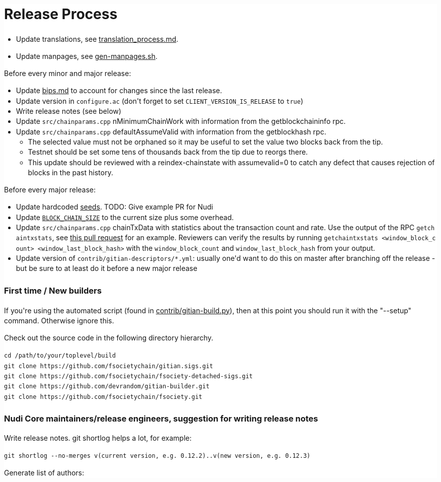 Release Process
====================

* Update translations, see [translation_process.md](https://github.com/fsocietychain/fsociety/blob/master/doc/translation_process.md#synchronising-translations).

* Update manpages, see [gen-manpages.sh](https://github.com/fsocietychain/fsociety/blob/master/contrib/devtools/README.md#gen-manpagessh).

Before every minor and major release:

* Update [bips.md](bips.md) to account for changes since the last release.
* Update version in `configure.ac` (don't forget to set `CLIENT_VERSION_IS_RELEASE` to `true`)
* Write release notes (see below)
* Update `src/chainparams.cpp` nMinimumChainWork with information from the getblockchaininfo rpc.
* Update `src/chainparams.cpp` defaultAssumeValid with information from the getblockhash rpc.
  - The selected value must not be orphaned so it may be useful to set the value two blocks back from the tip.
  - Testnet should be set some tens of thousands back from the tip due to reorgs there.
  - This update should be reviewed with a reindex-chainstate with assumevalid=0 to catch any defect
     that causes rejection of blocks in the past history.

Before every major release:

* Update hardcoded [seeds](/contrib/seeds/README.md). TODO: Give example PR for Nudi
* Update [`BLOCK_CHAIN_SIZE`](/src/qt/intro.cpp) to the current size plus some overhead.
* Update `src/chainparams.cpp` chainTxData with statistics about the transaction count and rate. Use the output of the RPC `getchaintxstats`, see
  [this pull request](https://github.com/bitcoin/bitcoin/pull/12270) for an example. Reviewers can verify the results by running `getchaintxstats <window_block_count> <window_last_block_hash>` with the `window_block_count` and `window_last_block_hash` from your output.
* Update version of `contrib/gitian-descriptors/*.yml`: usually one'd want to do this on master after branching off the release - but be sure to at least do it before a new major release

### First time / New builders

If you're using the automated script (found in [contrib/gitian-build.py](/contrib/gitian-build.py)), then at this point you should run it with the "--setup" command. Otherwise ignore this.

Check out the source code in the following directory hierarchy.

	cd /path/to/your/toplevel/build
	git clone https://github.com/fsocietychain/gitian.sigs.git
	git clone https://github.com/fsocietychain/fsociety-detached-sigs.git
	git clone https://github.com/devrandom/gitian-builder.git
	git clone https://github.com/fsocietychain/fsociety.git

### Nudi Core maintainers/release engineers, suggestion for writing release notes

Write release notes. git shortlog helps a lot, for example:

    git shortlog --no-merges v(current version, e.g. 0.12.2)..v(new version, e.g. 0.12.3)

Generate list of authors:
